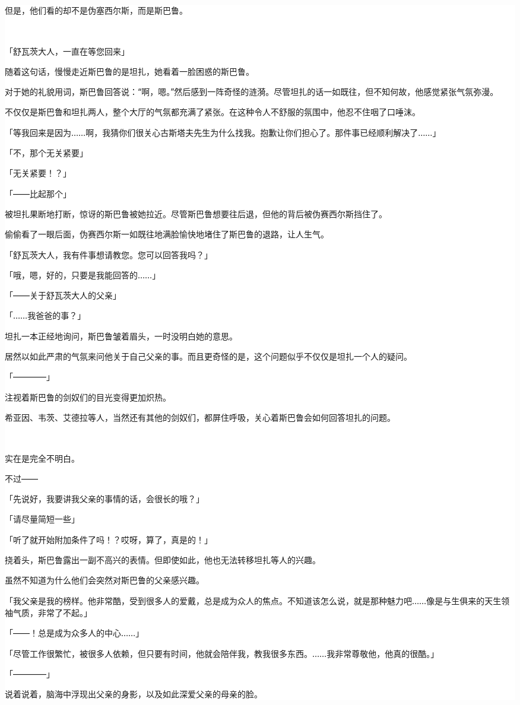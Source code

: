 但是，他们看的却不是伪塞西尔斯，而是斯巴鲁。

　

「舒瓦茨大人，一直在等您回来」

随着这句话，慢慢走近斯巴鲁的是坦扎，她看着一脸困惑的斯巴鲁。

对于她的礼貌用词，斯巴鲁回答说：“啊，嗯。”然后感到一阵奇怪的涟漪。尽管坦扎的话一如既往，但不知何故，他感觉紧张气氛弥漫。

不仅仅是斯巴鲁和坦扎两人，整个大厅的气氛都充满了紧张。在这种令人不舒服的氛围中，他忍不住咽了口唾沫。

「等我回来是因为……啊，我猜你们很关心古斯塔夫先生为什么找我。抱歉让你们担心了。那件事已经顺利解决了……」

「不，那个无关紧要」

「无关紧要！？」

「――比起那个」

被坦扎果断地打断，惊讶的斯巴鲁被她拉近。尽管斯巴鲁想要往后退，但他的背后被伪赛西尔斯挡住了。

偷偷看了一眼后面，伪赛西尔斯一如既往地满脸愉快地堵住了斯巴鲁的退路，让人生气。

「舒瓦茨大人，我有件事想请教您。您可以回答我吗？」

「哦，嗯，好的，只要是我能回答的……」

「――关于舒瓦茨大人的父亲」

「……我爸爸的事？」

坦扎一本正经地询问，斯巴鲁皱着眉头，一时没明白她的意思。

居然以如此严肃的气氛来问他关于自己父亲的事。而且更奇怪的是，这个问题似乎不仅仅是坦扎一个人的疑问。

「――――」

注视着斯巴鲁的剑奴们的目光变得更加炽热。

希亚因、韦茨、艾德拉等人，当然还有其他的剑奴们，都屏住呼吸，关心着斯巴鲁会如何回答坦扎的问题。

　

实在是完全不明白。

不过——

「先说好，我要讲我父亲的事情的话，会很长的哦？」

「请尽量简短一些」

「听了就开始附加条件了吗！？哎呀，算了，真是的！」

挠着头，斯巴鲁露出一副不高兴的表情。但即使如此，他也无法转移坦扎等人的兴趣。

虽然不知道为什么他们会突然对斯巴鲁的父亲感兴趣。

「我父亲是我的榜样。他非常酷，受到很多人的爱戴，总是成为众人的焦点。不知道该怎么说，就是那种魅力吧……像是与生俱来的天生领袖气质，非常了不起。」

「――！总是成为众多人的中心……」

「尽管工作很繁忙，被很多人依赖，但只要有时间，他就会陪伴我，教我很多东西。……我非常尊敬他，他真的很酷。」

「――――」

说着说着，脑海中浮现出父亲的身影，以及如此深爱父亲的母亲的脸。
